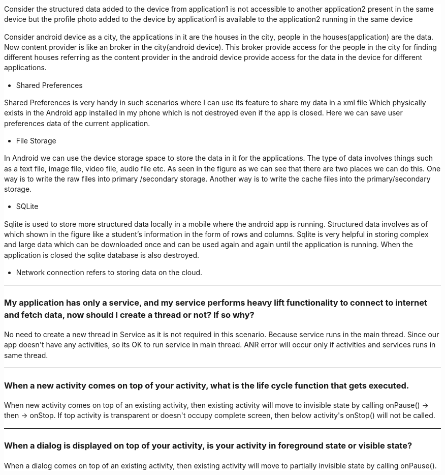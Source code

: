 Consider the structured data added to the device from application1 is not accessible to another application2 present in the same device but the profile photo added to the device by application1 is available to the application2 running in the same device

Consider android device as a city, the applications in it are the houses in the city, people in the houses(application) are the data. Now content provider is like an broker in the city(android device). This broker provide access for the people in the city for finding different houses referring as the content provider in the android device provide access for the data in the device for different applications.

* Shared Preferences

Shared Preferences is very handy in such scenarios where I can use its feature to share my data in a xml file Which physically exists in the Android app installed in my phone which is not destroyed even if the app is closed. Here we can save user preferences data of the current application.

* File Storage

In Android we can use the device storage space to store the data in it for the applications. The type of data involves things such as a text file, image file, video file, audio file etc.
As seen in the figure as we can see that there are two places we can do this. One way is to write the raw files into primary /secondary storage. Another way is to write the cache files into the primary/secondary storage.

* SQLite

Sqlite is used to store more structured data locally in a mobile where the android app is running. Structured data involves as of which shown in the figure like a student’s information in the form of rows and columns.
Sqlite is very helpful in storing complex and large data which can be downloaded once and can be used again and again until the application is running. When the application is closed the sqlite database is also destroyed.

* Network connection refers to storing data on the cloud.

------

### My application has only a service, and my service performs heavy lift functionality to connect to internet and fetch data, now should I create a thread or not? If so why?
No need to create a new thread in Service as it is not required in this scenario. Because service runs in the main thread. Since our app doesn't have any activities, so its OK to run service in main thread. ANR error will occur only if activities and services runs in same thread.

------

### When a new activity comes on top of your activity, what is the life cycle function that gets executed.
When new activity comes on top of an existing activity, then existing activity will move to invisible state by calling onPause() -> then -> onStop. If top activity is transparent or doesn't occupy complete screen, then below activity's onStop() will not be called.

------

### When a dialog is displayed on top of your activity, is your activity in foreground state or visible state?
When a dialog comes on top of an existing activity, then existing activity will move to partially invisible state by calling onPause().
